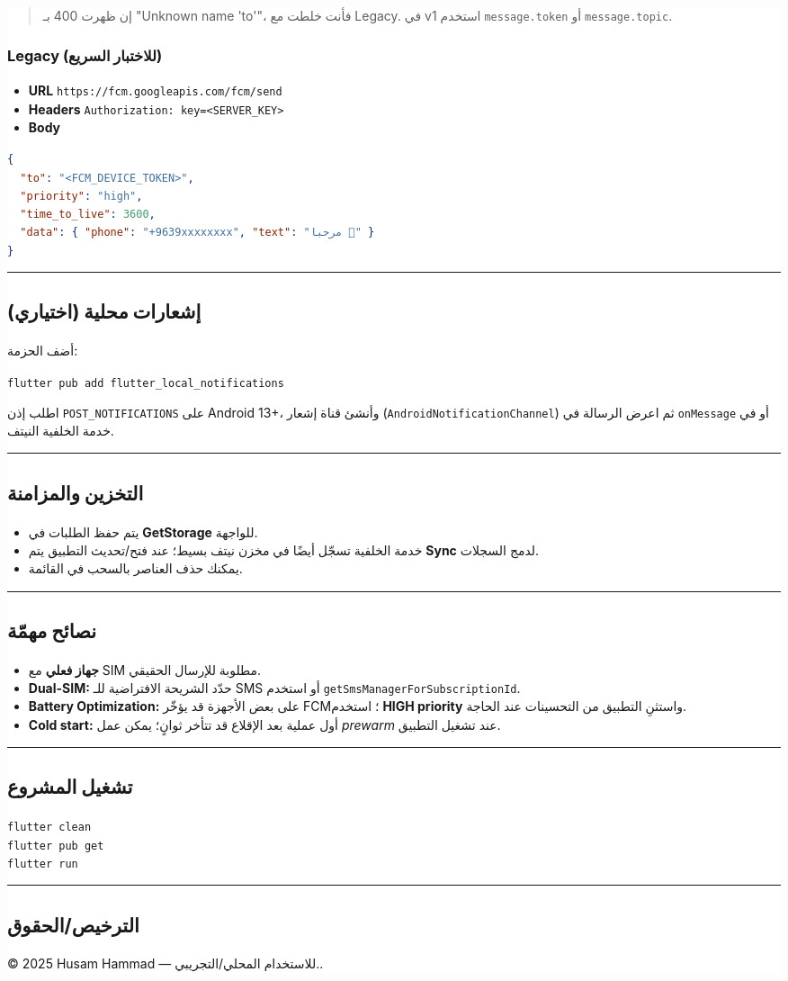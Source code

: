 > إن ظهرت 400 بـ "Unknown name 'to'"، فأنت خلطت مع Legacy. في v1 استخدم `message.token` أو `message.topic`.

### Legacy (للاختبار السريع)

- **URL** `https://fcm.googleapis.com/fcm/send`
- **Headers** `Authorization: key=<SERVER_KEY>`
- **Body**

```json
{
  "to": "<FCM_DEVICE_TOKEN>",
  "priority": "high",
  "time_to_live": 3600,
  "data": { "phone": "+9639xxxxxxxx", "text": "مرحبا 👋" }
}
```

---

## إشعارات محلية (اختياري)

أضف الحزمة:

```bash
flutter pub add flutter_local_notifications
```

اطلب إذن `POST_NOTIFICATIONS` على Android 13+، وأنشئ قناة إشعار (`AndroidNotificationChannel`) ثم اعرض الرسالة في `onMessage` أو في خدمة الخلفية النيتف.

---

## التخزين والمزامنة

- يتم حفظ الطلبات في **GetStorage** للواجهة.
- خدمة الخلفية تسجّل أيضًا في مخزن نيتف بسيط؛ عند فتح/تحديث التطبيق يتم **Sync** لدمج السجلات.
- يمكنك حذف العناصر بالسحب في القائمة.

---

## نصائح مهمّة

- **جهاز فعلي** مع SIM مطلوبة للإرسال الحقيقي.
- **Dual-SIM:** حدّد الشريحة الافتراضية للـ SMS أو استخدم `getSmsManagerForSubscriptionId`.
- **Battery Optimization:** على بعض الأجهزة قد يؤخّر FCM؛ استخدم **HIGH priority** واستثنِ التطبيق من التحسينات عند الحاجة.
- **Cold start:** أول عملية بعد الإقلاع قد تتأخر ثوانٍ؛ يمكن عمل _prewarm_ عند تشغيل التطبيق.

---

## تشغيل المشروع

```bash
flutter clean
flutter pub get
flutter run
```

---

## الترخيص/الحقوق

© 2025 Husam Hammad — للاستخدام المحلي/التجريبي..
